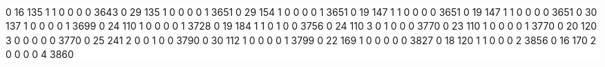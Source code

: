   <tr> <td align="right">   0 </td> <td align="right">  16 </td> <td align="right"> 135 </td> <td align="right">   1 </td> <td align="right">   1 </td> <td align="right">   0 </td> <td align="right">   0 </td> <td align="right">   0 </td> <td align="right">   0 </td> <td align="right"> 3643 </td> </tr>
  <tr> <td align="right">   0 </td> <td align="right">  29 </td> <td align="right"> 135 </td> <td align="right">   1 </td> <td align="right">   0 </td> <td align="right">   0 </td> <td align="right">   0 </td> <td align="right">   0 </td> <td align="right">   1 </td> <td align="right"> 3651 </td> </tr>
  <tr> <td align="right">   0 </td> <td align="right">  29 </td> <td align="right"> 154 </td> <td align="right">   1 </td> <td align="right">   0 </td> <td align="right">   0 </td> <td align="right">   0 </td> <td align="right">   0 </td> <td align="right">   1 </td> <td align="right"> 3651 </td> </tr>
  <tr> <td align="right">   0 </td> <td align="right">  19 </td> <td align="right"> 147 </td> <td align="right">   1 </td> <td align="right">   1 </td> <td align="right">   0 </td> <td align="right">   0 </td> <td align="right">   0 </td> <td align="right">   0 </td> <td align="right"> 3651 </td> </tr>
  <tr> <td align="right">   0 </td> <td align="right">  19 </td> <td align="right"> 147 </td> <td align="right">   1 </td> <td align="right">   1 </td> <td align="right">   0 </td> <td align="right">   0 </td> <td align="right">   0 </td> <td align="right">   0 </td> <td align="right"> 3651 </td> </tr>
  <tr> <td align="right">   0 </td> <td align="right">  30 </td> <td align="right"> 137 </td> <td align="right">   1 </td> <td align="right">   0 </td> <td align="right">   0 </td> <td align="right">   0 </td> <td align="right">   0 </td> <td align="right">   1 </td> <td align="right"> 3699 </td> </tr>
  <tr> <td align="right">   0 </td> <td align="right">  24 </td> <td align="right"> 110 </td> <td align="right">   1 </td> <td align="right">   0 </td> <td align="right">   0 </td> <td align="right">   0 </td> <td align="right">   0 </td> <td align="right">   1 </td> <td align="right"> 3728 </td> </tr>
  <tr> <td align="right">   0 </td> <td align="right">  19 </td> <td align="right"> 184 </td> <td align="right">   1 </td> <td align="right">   1 </td> <td align="right">   0 </td> <td align="right">   1 </td> <td align="right">   0 </td> <td align="right">   0 </td> <td align="right"> 3756 </td> </tr>
  <tr> <td align="right">   0 </td> <td align="right">  24 </td> <td align="right"> 110 </td> <td align="right">   3 </td> <td align="right">   0 </td> <td align="right">   1 </td> <td align="right">   0 </td> <td align="right">   0 </td> <td align="right">   0 </td> <td align="right"> 3770 </td> </tr>
  <tr> <td align="right">   0 </td> <td align="right">  23 </td> <td align="right"> 110 </td> <td align="right">   1 </td> <td align="right">   0 </td> <td align="right">   0 </td> <td align="right">   0 </td> <td align="right">   0 </td> <td align="right">   1 </td> <td align="right"> 3770 </td> </tr>
  <tr> <td align="right">   0 </td> <td align="right">  20 </td> <td align="right"> 120 </td> <td align="right">   3 </td> <td align="right">   0 </td> <td align="right">   0 </td> <td align="right">   0 </td> <td align="right">   0 </td> <td align="right">   0 </td> <td align="right"> 3770 </td> </tr>
  <tr> <td align="right">   0 </td> <td align="right">  25 </td> <td align="right"> 241 </td> <td align="right">   2 </td> <td align="right">   0 </td> <td align="right">   0 </td> <td align="right">   1 </td> <td align="right">   0 </td> <td align="right">   0 </td> <td align="right"> 3790 </td> </tr>
  <tr> <td align="right">   0 </td> <td align="right">  30 </td> <td align="right"> 112 </td> <td align="right">   1 </td> <td align="right">   0 </td> <td align="right">   0 </td> <td align="right">   0 </td> <td align="right">   0 </td> <td align="right">   1 </td> <td align="right"> 3799 </td> </tr>
  <tr> <td align="right">   0 </td> <td align="right">  22 </td> <td align="right"> 169 </td> <td align="right">   1 </td> <td align="right">   0 </td> <td align="right">   0 </td> <td align="right">   0 </td> <td align="right">   0 </td> <td align="right">   0 </td> <td align="right"> 3827 </td> </tr>
  <tr> <td align="right">   0 </td> <td align="right">  18 </td> <td align="right"> 120 </td> <td align="right">   1 </td> <td align="right">   1 </td> <td align="right">   0 </td> <td align="right">   0 </td> <td align="right">   0 </td> <td align="right">   2 </td> <td align="right"> 3856 </td> </tr>
  <tr> <td align="right">   0 </td> <td align="right">  16 </td> <td align="right"> 170 </td> <td align="right">   2 </td> <td align="right">   0 </td> <td align="right">   0 </td> <td align="right">   0 </td> <td align="right">   0 </td> <td align="right">   4 </td> <td align="right"> 3860 </td> </tr>